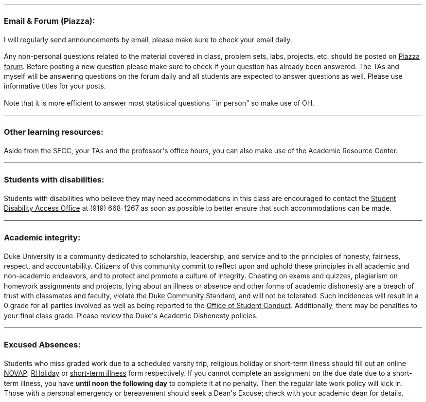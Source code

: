 * * *

### Email & Forum (Piazza):

I will regularly send announcements by email, please make sure to check your email  daily.

Any non-personal questions related to the material covered in class, problem sets, labs, projects, etc. should be posted on [Piazza forum](https://sakai.duke.edu/portal/site/ba0d1c18-ba55-473f-9d70-b6a1f9559bbe/page/08b2daf5-e24e-4401-97a1-ba4b8839895a#). Before posting a new question please make sure to check if your question has already been answered. The TAs and myself will be answering questions on the forum daily and all students are expected to answer questions as well. Please use informative titles for your posts.

Note that it is more efficient to answer most statistical questions ``in person" so make use of OH.

* * *

### Other learning resources:

Aside from the [SECC, your TAs and the professor's office hours](/info/#oh), you can also make use of the [Academic Resource Center](http://web.duke.edu/arc). 

* * *

### Students with disabilities:

Students with disabilities who believe they may need accommodations in this class are encouraged to contact the [Student Disability Access Office](http://www.access.duke.edu/students/requesting/index.php) at (919) 668-1267 as soon as possible to better ensure that such accommodations can be made.

* * *

### Academic integrity:

Duke University is a community dedicated to scholarship, leadership, and service and to the principles of honesty, fairness, respect, and accountability. Citizens of this community commit to reflect upon and uphold these principles in all academic and non-academic endeavors, and to protect and promote a culture of integrity. Cheating on exams and quizzes, plagiarism on homework assignments and projects, lying about an illness or absence and other forms of academic dishonesty are a breach of trust with classmates and faculty, violate the [Duke Community Standard](http://www.studentaffairs.duke.edu/conduct/resources/dcs), and will not be tolerated. Such incidences will result in a 0 grade for all parties involved as well as being reported to the [Office of Student Conduct](http://www.studentaffairs.duke.edu/conduct). Additionally, there may be penalties to your final class grade. Please review the [Duke's Academic Dishonesty policies](http://www.studentaffairs.duke.edu/conduct/resources/academicdishonesty).

* * *

### Excused Absences:

Students who miss graded work due to a scheduled varsity trip, religious holiday or short-term illness should fill out an online [NOVAP](http://trinity.duke.edu/academic-requirements?p=notification-of-varsity-athletic-participation-novap), [RHoliday](http://trinity.duke.edu/academic-requirements?p=religious-observance) or [short-term illness](http://trinity.duke.edu/academic-requirements?p=policy-short-term-illness-notification) form respectively. If you cannot complete an assignment on the due date due to a short-term illness, you have **until noon the following day** to complete it at no penalty. Then the regular late work policy will kick in. Those with a personal emergency or bereavement should seek a Dean's Excuse; check with your academic dean for details. 
